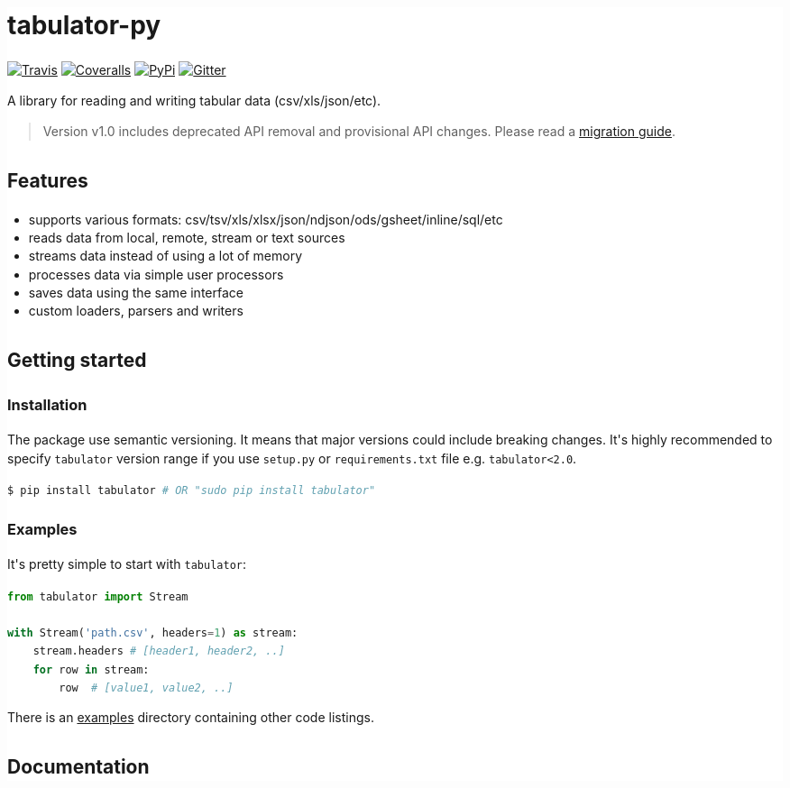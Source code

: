 # tabulator-py

[![Travis](https://img.shields.io/travis/frictionlessdata/tabulator-py/master.svg)](https://travis-ci.org/frictionlessdata/tabulator-py)
[![Coveralls](http://img.shields.io/coveralls/frictionlessdata/tabulator-py.svg?branch=master)](https://coveralls.io/r/frictionlessdata/tabulator-py?branch=master)
[![PyPi](https://img.shields.io/pypi/v/tabulator.svg)](https://pypi.python.org/pypi/tabulator)
[![Gitter](https://img.shields.io/gitter/room/frictionlessdata/chat.svg)](https://gitter.im/frictionlessdata/chat)

A library for reading and writing tabular data (csv/xls/json/etc).

> Version v1.0 includes deprecated API removal and provisional API changes. Please read a [migration guide](#v10).

## Features

- supports various formats: csv/tsv/xls/xlsx/json/ndjson/ods/gsheet/inline/sql/etc
- reads data from local, remote, stream or text sources
- streams data instead of using a lot of memory
- processes data via simple user processors
- saves data using the same interface
- custom loaders, parsers and writers

## Getting started

### Installation

The package use semantic versioning. It means that major versions  could include breaking changes. It's highly recommended to specify `tabulator` version range if you use `setup.py` or `requirements.txt` file e.g. `tabulator<2.0`.

```bash
$ pip install tabulator # OR "sudo pip install tabulator"
```

### Examples

It's pretty simple to start with `tabulator`:

```python
from tabulator import Stream

with Stream('path.csv', headers=1) as stream:
    stream.headers # [header1, header2, ..]
    for row in stream:
        row  # [value1, value2, ..]
```

There is an [examples](https://github.com/frictionlessdata/tabulator-py/tree/master/examples) directory containing other code listings.

## Documentation
